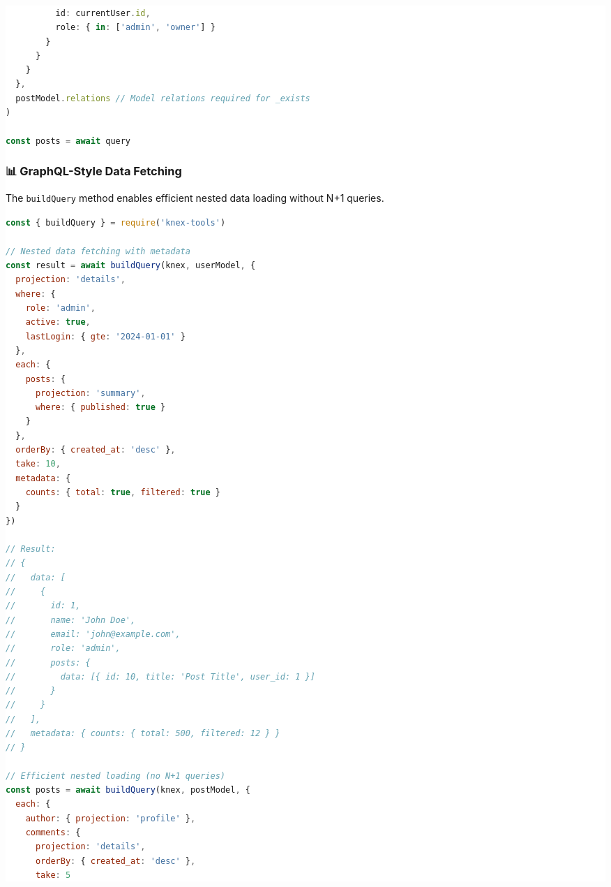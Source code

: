 ```javascript
          id: currentUser.id,
          role: { in: ['admin', 'owner'] }
        }
      }
    }
  },
  postModel.relations // Model relations required for _exists
)

const posts = await query
```

### **📊 GraphQL-Style Data Fetching**

The `buildQuery` method enables efficient nested data loading without N+1 queries.

```javascript
const { buildQuery } = require('knex-tools')

// Nested data fetching with metadata
const result = await buildQuery(knex, userModel, {
  projection: 'details',
  where: {
    role: 'admin',
    active: true,
    lastLogin: { gte: '2024-01-01' }
  },
  each: {
    posts: {
      projection: 'summary',
      where: { published: true }
    }
  },
  orderBy: { created_at: 'desc' },
  take: 10,
  metadata: {
    counts: { total: true, filtered: true }
  }
})

// Result:
// {
//   data: [
//     {
//       id: 1,
//       name: 'John Doe',
//       email: 'john@example.com',
//       role: 'admin',
//       posts: {
//         data: [{ id: 10, title: 'Post Title', user_id: 1 }]
//       }
//     }
//   ],
//   metadata: { counts: { total: 500, filtered: 12 } }
// }

// Efficient nested loading (no N+1 queries)
const posts = await buildQuery(knex, postModel, {
  each: {
    author: { projection: 'profile' },
    comments: {
      projection: 'details',
      orderBy: { created_at: 'desc' },
      take: 5
```